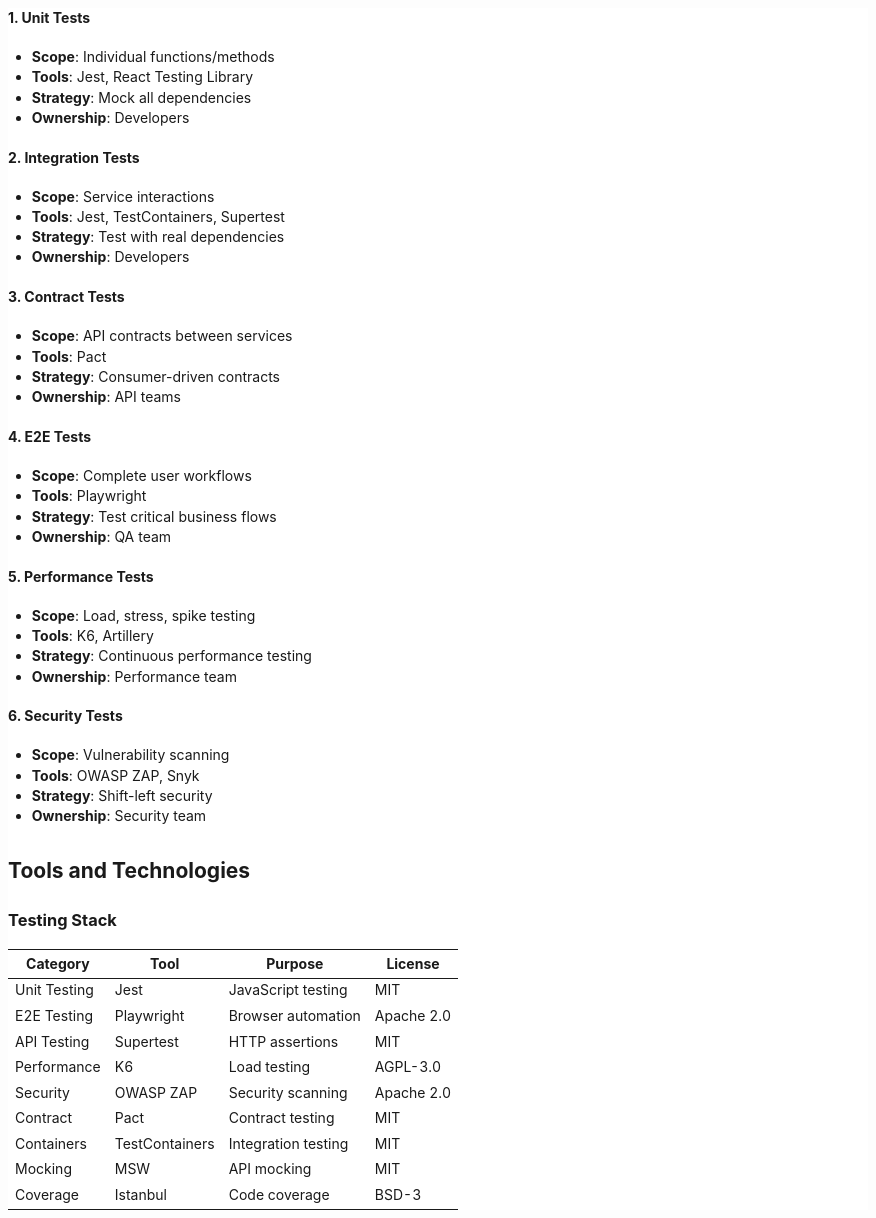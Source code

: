 #### 1. Unit Tests
- **Scope**: Individual functions/methods
- **Tools**: Jest, React Testing Library
- **Strategy**: Mock all dependencies
- **Ownership**: Developers

#### 2. Integration Tests
- **Scope**: Service interactions
- **Tools**: Jest, TestContainers, Supertest
- **Strategy**: Test with real dependencies
- **Ownership**: Developers

#### 3. Contract Tests
- **Scope**: API contracts between services
- **Tools**: Pact
- **Strategy**: Consumer-driven contracts
- **Ownership**: API teams

#### 4. E2E Tests
- **Scope**: Complete user workflows
- **Tools**: Playwright
- **Strategy**: Test critical business flows
- **Ownership**: QA team

#### 5. Performance Tests
- **Scope**: Load, stress, spike testing
- **Tools**: K6, Artillery
- **Strategy**: Continuous performance testing
- **Ownership**: Performance team

#### 6. Security Tests
- **Scope**: Vulnerability scanning
- **Tools**: OWASP ZAP, Snyk
- **Strategy**: Shift-left security
- **Ownership**: Security team

## Tools and Technologies

### Testing Stack

| Category | Tool | Purpose | License |
|----------|------|---------|---------|
| Unit Testing | Jest | JavaScript testing | MIT |
| E2E Testing | Playwright | Browser automation | Apache 2.0 |
| API Testing | Supertest | HTTP assertions | MIT |
| Performance | K6 | Load testing | AGPL-3.0 |
| Security | OWASP ZAP | Security scanning | Apache 2.0 |
| Contract | Pact | Contract testing | MIT |
| Containers | TestContainers | Integration testing | MIT |
| Mocking | MSW | API mocking | MIT |
| Coverage | Istanbul | Code coverage | BSD-3 |

